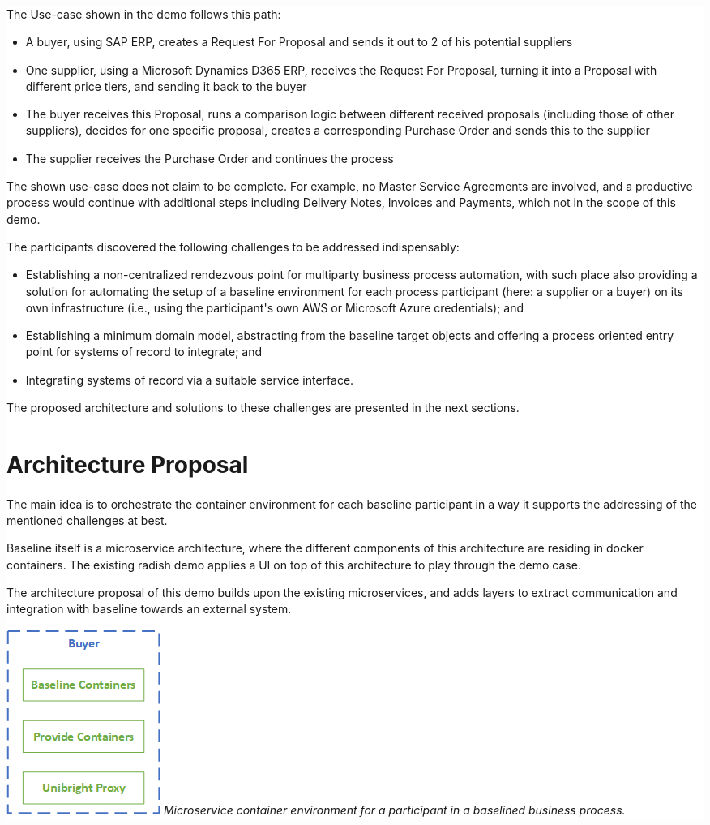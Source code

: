 The Use-case shown in the demo follows this path:

* A buyer, using SAP ERP, creates a Request For Proposal and sends it out to 2 of his potential suppliers
* One supplier, using a Microsoft Dynamics D365 ERP, receives the Request For Proposal, turning it into a Proposal with different price tiers, and sending it back to the buyer

* The buyer receives this Proposal, runs a comparison logic between different received proposals (including those of other suppliers), decides for one specific proposal, creates a corresponding Purchase Order and sends this to the supplier

* The supplier receives the Purchase Order and continues the process

The shown use-case does not claim to be complete. For example, no Master Service Agreements are involved, and a productive process would continue with additional steps including Delivery Notes, Invoices and Payments, which not in the scope of this demo.

The participants discovered the following challenges to be addressed indispensably:

* Establishing a non-centralized rendezvous point for multiparty business process automation, with such place also providing a solution for automating the setup of a baseline environment for each process participant (here: a supplier or a buyer) on its own infrastructure (i.e., using the participant's own AWS or Microsoft Azure credentials); and

* Establishing a minimum domain model, abstracting from the baseline target objects and offering a process oriented entry point for systems of record to integrate; and

* Integrating systems of record via a suitable service interface.

The proposed architecture and solutions to these challenges are presented in the next sections.

# Architecture Proposal

The main idea is to orchestrate the container environment for each baseline participant in a way it supports the addressing of the mentioned challenges at best.

Baseline itself is a microservice architecture, where the different components of this architecture are residing in docker containers. The existing radish demo applies a UI on top of this architecture to play through the demo case.

The architecture proposal of this demo builds upon the existing microservices, and adds layers to extract communication and integration with baseline towards an external system.

![Microservice Containers](docs/images/image5.png)
*Microservice container environment for a participant in a baselined business process.*
